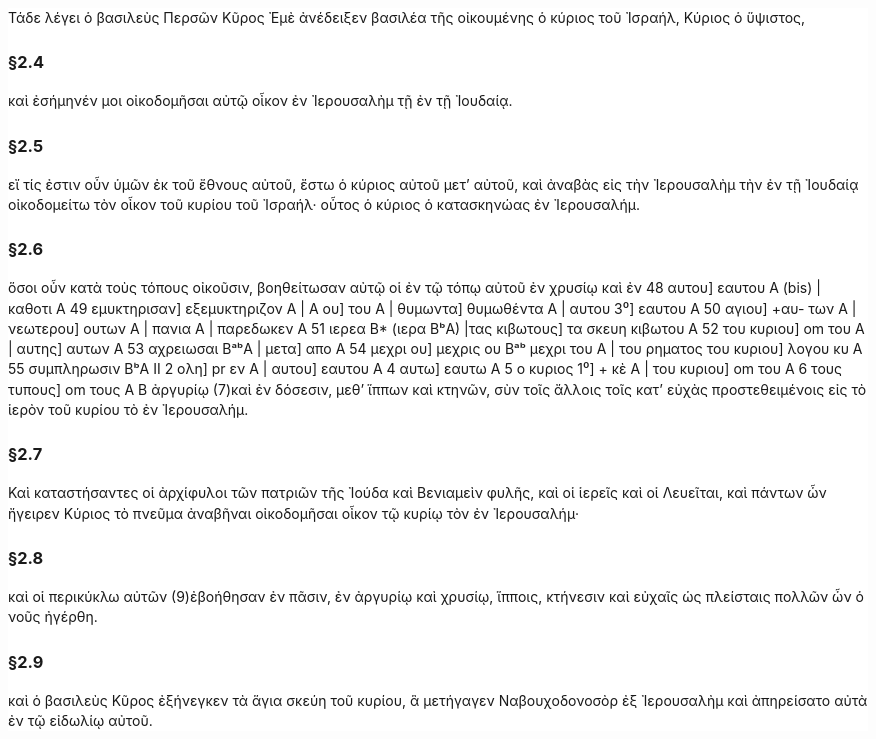 <p> Τάδε λέγει ὁ βασιλεὺς Περσῶν Κῦρος Ἐμὲ ἀνέδειξεν
βασιλέα τῆς οἰκουμένης ὁ κύριος τοῦ Ἰσραήλ, Κύριος ὁ ὕψιστος,</p>  

### §2.4  

<p>καὶ ἐσήμηνέν μοι οἰκοδομῆσαι αὐτῷ οἶκον ἐν Ἰερουσαλὴμ τῇ ἐν τῇ
Ἰουδαίᾳ.</p>  

### §2.5  

<p>εἴ τίς ἐστιν οὗν ὑμῶν ἐκ τοῦ ἔθνους αὐτοῦ, ἔστω ὁ κύριος
αὐτοῦ μετʼ αὐτοῦ, καὶ ἀναβὰς εἰς τὴν Ἰερουσαλὴμ τὴν ἐν τῇ Ἰουδαίᾳ
οἰκοδομείτω τὸν οἶκον τοῦ κυρίου τοῦ Ἰσραήλ· οὗτος ὁ κύριος ὁ
κατασκηνώας ἐν Ἰερουσαλήμ.</p>  

### §2.6  

<p>ὅσοι οὗν κατὰ τοὺς τόπους οἰκοῦσιν,
βοηθείτωσαν αὐτῷ οἱ ἐν τῷ τόπῳ αὐτοῦ ἐν χρυσίῳ καὶ ἐν
<note type="footnote">48 αυτου] εαυτου A (bis) | καθοτι A 49 εμυκτηρισαν] εξεμυκτηριζον A | <note type="marginal">A</note>
ου] του A | θυμωντα] θυμωθέντα A | αυτου 3⁰] εαυτου A 50 αγιου] +αυ-
των A | νεωτερου] ουτων A | πανια A | παρεδωκεν A 51 ιερεα B* (ιερα
BᵇA) |τας κιβωτους] τα σκευη κιβωτου A 52 του κυριου] om του A | αυτης]
αυτων A 53 αχρειωσαι BᵃᵇA | μετα] απο A 54 μεχρι ου] μεχρις ου Bᵃᵇ
μεχρι του A | του ρηματος του κυριου] λογου κυ A 55 συμπληρωσιν BᵇA
II 2 ολη] pr εν A | αυτου] εαυτου A 4 αυτω] εαυτω A 5 ο κυριος 1⁰]
+ κὲ A | του κυριου] om του A 6 τους τυπους] om τους A</note>

<pb n="134"/>
<note type="marginal">Β</note> ἀργυρίῳ (7)καὶ ἐν δόσεσιν, μεθʼ ἵππων καὶ κτηνῶν, σὺν τοῖς ἄλλοις
τοῖς κατʼ εὐχὰς προστεθειμένοις εἰς τὸ ἱερὸν τοῦ κυρίου τὸ ἐν Ἰερουσαλήμ.</p>  

### §2.7  

<p>Καὶ καταστήσαντες οἱ ἀρχίφυλοι τῶν πατριῶν τῆς
Ἰούδα καὶ Βενιαμεὶν φυλῆς, καὶ οἱ ἱερεῖς καὶ οἱ Λευεῖται, καὶ
πάντων ὧν ἤγειρεν Κύριος τὸ πνεῦμα ἀναβῆναι οἰκοδομῆσαι
οἶκον τῷ κυρίῳ τὸν ἐν Ἰερουσαλήμ·</p>  

### §2.8  

<p>καὶ οἱ περικύκλω αὐτῶν
(9)ἐβοήθησαν ἐν πᾶσιν, ἐν ἀργυρίῳ καὶ χρυσίῳ, ἵπποις, κτήνεσιν
καὶ εὐχαῖς ὡς πλείσταις πολλῶν ὧν ὁ νοῦς ἠγέρθη.</p>  

### §2.9  

<p>καὶ ὁ
βασιλεὺς Κῦρος ἐξήνεγκεν τὰ ἅγια σκεύη τοῦ κυρίου, ἃ μετήγαγεν
Ναβουχοδονοσὸρ ἐξ Ἰερουσαλὴμ καὶ ἀπηρείσατο αὐτὰ ἐν τῷ εἰδωλίῳ
αὐτοῦ.</p>  
